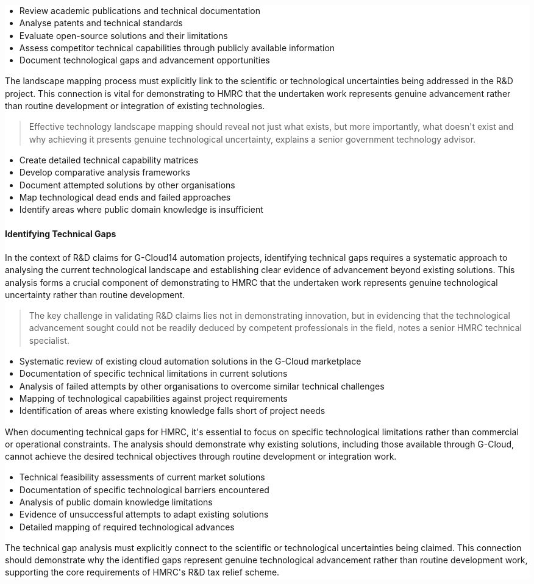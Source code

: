 - Review academic publications and technical documentation
- Analyse patents and technical standards
- Evaluate open-source solutions and their limitations
- Assess competitor technical capabilities through publicly available information
- Document technological gaps and advancement opportunities

The landscape mapping process must explicitly link to the scientific or technological uncertainties being addressed in the R&D project. This connection is vital for demonstrating to HMRC that the undertaken work represents genuine advancement rather than routine development or integration of existing technologies.

> Effective technology landscape mapping should reveal not just what exists, but more importantly, what doesn't exist and why achieving it presents genuine technological uncertainty, explains a senior government technology advisor.

- Create detailed technical capability matrices
- Develop comparative analysis frameworks
- Document attempted solutions by other organisations
- Map technological dead ends and failed approaches
- Identify areas where public domain knowledge is insufficient



#### Identifying Technical Gaps

In the context of R&D claims for G-Cloud14 automation projects, identifying technical gaps requires a systematic approach to analysing the current technological landscape and establishing clear evidence of advancement beyond existing solutions. This analysis forms a crucial component of demonstrating to HMRC that the undertaken work represents genuine technological uncertainty rather than routine development.

> The key challenge in validating R&D claims lies not in demonstrating innovation, but in evidencing that the technological advancement sought could not be readily deduced by competent professionals in the field, notes a senior HMRC technical specialist.

- Systematic review of existing cloud automation solutions in the G-Cloud marketplace
- Documentation of specific technical limitations in current solutions
- Analysis of failed attempts by other organisations to overcome similar technical challenges
- Mapping of technological capabilities against project requirements
- Identification of areas where existing knowledge falls short of project needs

When documenting technical gaps for HMRC, it's essential to focus on specific technological limitations rather than commercial or operational constraints. The analysis should demonstrate why existing solutions, including those available through G-Cloud, cannot achieve the desired technical objectives through routine development or integration work.

- Technical feasibility assessments of current market solutions
- Documentation of specific technological barriers encountered
- Analysis of public domain knowledge limitations
- Evidence of unsuccessful attempts to adapt existing solutions
- Detailed mapping of required technological advances

The technical gap analysis must explicitly connect to the scientific or technological uncertainties being claimed. This connection should demonstrate why the identified gaps represent genuine technological advancement rather than routine development work, supporting the core requirements of HMRC's R&D tax relief scheme.
